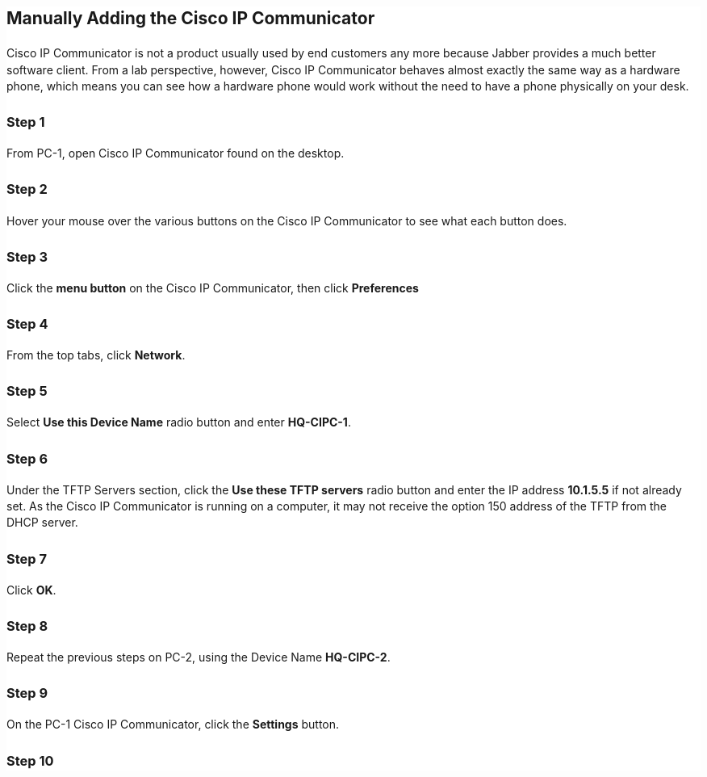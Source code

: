 ## Manually Adding the Cisco IP Communicator

Cisco IP Communicator is not a product usually used by end customers any more because Jabber provides a much better software client. From a lab perspective, however, Cisco IP Communicator behaves almost exactly the same way as a hardware phone, which means you can see how a hardware phone would work without the need to have a phone physically on your desk.

### Step 1


From PC-1, open Cisco IP Communicator found on the desktop.

### Step 2

Hover your mouse over the various buttons on the Cisco IP Communicator to see what each button does.

### Step 3



Click the **menu button** on the Cisco IP Communicator, then click **Preferences**

### Step 4



From the top tabs, click **Network**.

### Step 5



Select **Use this Device Name** radio button and enter **HQ-CIPC-1**.

### Step 6



Under the TFTP Servers section, click the **Use these TFTP servers** radio button and enter the IP address **10.1.5.5** if not already set. As the Cisco IP Communicator is running on a computer, it may not receive the option 150 address of the TFTP from the DHCP server.

### Step 7

Click **OK**.

### Step 8

Repeat the previous steps on PC-2, using the Device Name **HQ-CIPC-2**.

### Step 9



On the PC-1 Cisco IP Communicator, click the **Settings** button.

### Step 10
